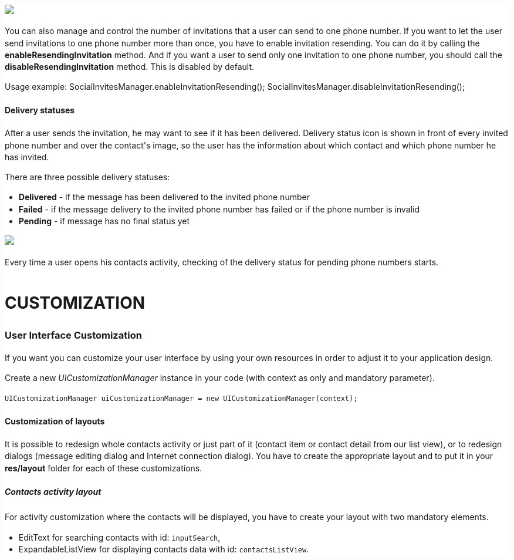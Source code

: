 <img style="width: 480px;" src="http://www.infobip.com/images/social_invites/ConnectToInternetDialog.png" />

You can also manage and control the number of invitations that a user can send to one phone number. If you want to let the user send invitations to one phone number more than once, you have to enable invitation resending. You can do it by calling the **enableResendingInvitation** method. And if you want a user to send only one invitation to one phone number, you should call the **disableResendingInvitation** method. This is disabled by default.

Usage example:
    SocialInvitesManager.enableInvitationResending();
    SocialInvitesManager.disableInvitationResending();

#### Delivery statuses ####

After a user sends the invitation, he may want to see if it has been delivered. Delivery status icon is shown in front of every invited phone number and over the contact's image, so the user has the information about which contact and which phone number he has invited.

There are three possible delivery statuses:

- **Delivered** - if the message has been delivered to the invited phone number
- **Failed** - if the message delivery to the invited phone number has failed or if the phone number is invalid
- **Pending** - if message has no final status yet

<img style="width: 480px;" src="http://www.infobip.com/images/social_invites/SlikaSaStatusima.png" />

Every time a user opens his contacts activity, checking of the delivery status for pending phone numbers starts.

# CUSTOMIZATION #

### User Interface Customization ###

If you want you can customize your user interface by using your own resources in order to adjust it to your application design.

Create a new *UICustomizationManager* instance in your code (with context as only and mandatory parameter).

    UICustomizationManager uiCustomizationManager = new UICustomizationManager(context);

#### Customization of layouts ####

It is possible to redesign whole contacts activity or just part of it (contact item or contact detail from our list view), or to redesign dialogs (message editing dialog and Internet connection dialog). You have to create the appropriate layout and to put it in your **res/layout** folder for each of these customizations.

##### Contacts activity layout #####

For activity customization where the contacts will be displayed, you have to create your layout with two mandatory elements.

- EditText for searching contacts with id: `inputSearch`,
- ExpandableListView for displaying contacts data with id: `contactsListView`.
